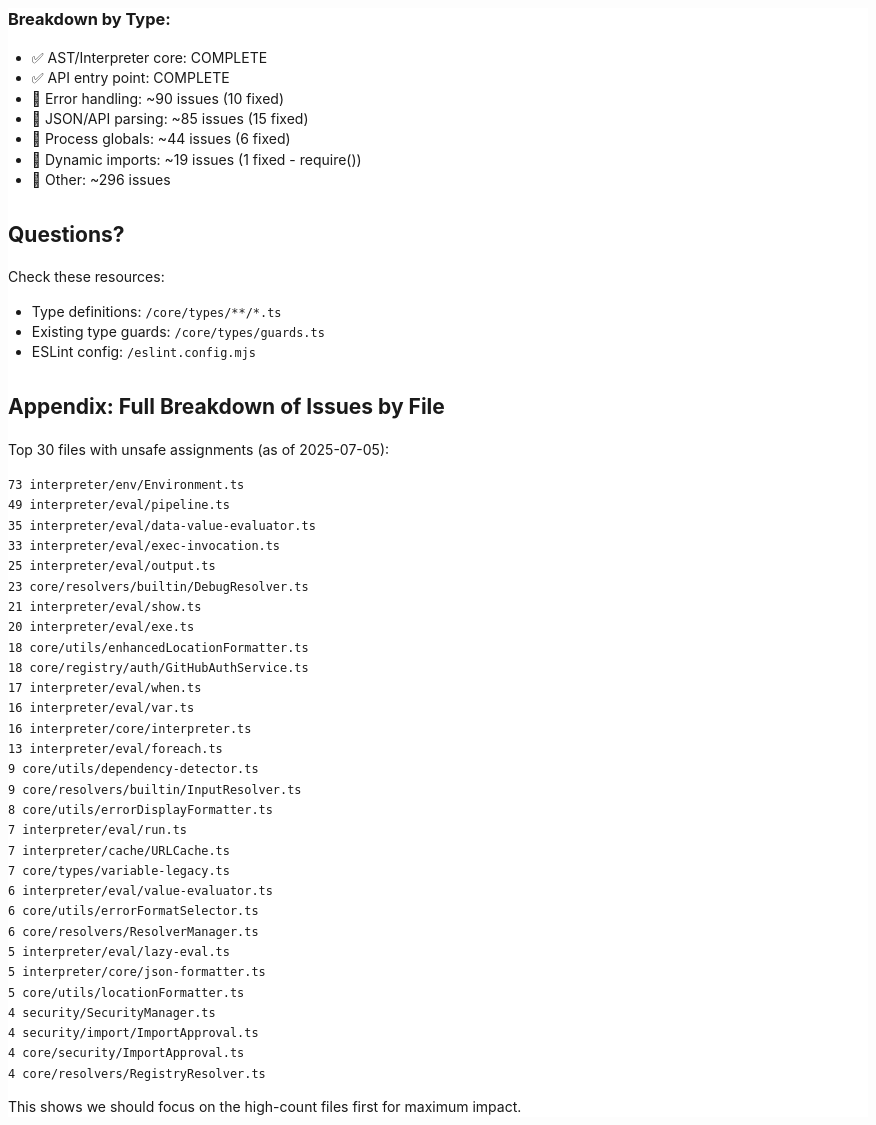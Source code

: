 ### Breakdown by Type:
- ✅ AST/Interpreter core: COMPLETE
- ✅ API entry point: COMPLETE
- 🚧 Error handling: ~90 issues (10 fixed)
- 🚧 JSON/API parsing: ~85 issues (15 fixed)
- 🚧 Process globals: ~44 issues (6 fixed)
- 🚧 Dynamic imports: ~19 issues (1 fixed - require())
- 🚧 Other: ~296 issues

## Questions?
Check these resources:
- Type definitions: `/core/types/**/*.ts`
- Existing type guards: `/core/types/guards.ts`
- ESLint config: `/eslint.config.mjs`

## Appendix: Full Breakdown of Issues by File
Top 30 files with unsafe assignments (as of 2025-07-05):
```
73 interpreter/env/Environment.ts
49 interpreter/eval/pipeline.ts
35 interpreter/eval/data-value-evaluator.ts
33 interpreter/eval/exec-invocation.ts
25 interpreter/eval/output.ts
23 core/resolvers/builtin/DebugResolver.ts
21 interpreter/eval/show.ts
20 interpreter/eval/exe.ts
18 core/utils/enhancedLocationFormatter.ts
18 core/registry/auth/GitHubAuthService.ts
17 interpreter/eval/when.ts
16 interpreter/eval/var.ts
16 interpreter/core/interpreter.ts
13 interpreter/eval/foreach.ts
9 core/utils/dependency-detector.ts
9 core/resolvers/builtin/InputResolver.ts
8 core/utils/errorDisplayFormatter.ts
7 interpreter/eval/run.ts
7 interpreter/cache/URLCache.ts
7 core/types/variable-legacy.ts
6 interpreter/eval/value-evaluator.ts
6 core/utils/errorFormatSelector.ts
6 core/resolvers/ResolverManager.ts
5 interpreter/eval/lazy-eval.ts
5 interpreter/core/json-formatter.ts
5 core/utils/locationFormatter.ts
4 security/SecurityManager.ts
4 security/import/ImportApproval.ts
4 core/security/ImportApproval.ts
4 core/resolvers/RegistryResolver.ts
```

This shows we should focus on the high-count files first for maximum impact.